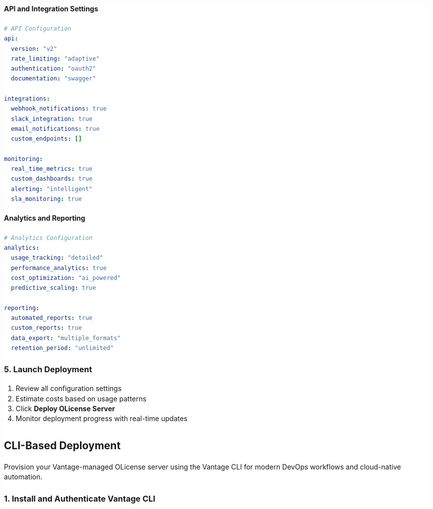 #### API and Integration Settings

```yaml
# API Configuration
api:
  version: "v2"
  rate_limiting: "adaptive"
  authentication: "oauth2"
  documentation: "swagger"
  
integrations:
  webhook_notifications: true
  slack_integration: true
  email_notifications: true
  custom_endpoints: []
  
monitoring:
  real_time_metrics: true
  custom_dashboards: true
  alerting: "intelligent"
  sla_monitoring: true
```

#### Analytics and Reporting

```yaml
# Analytics Configuration
analytics:
  usage_tracking: "detailed"
  performance_analytics: true
  cost_optimization: "ai_powered"
  predictive_scaling: true
  
reporting:
  automated_reports: true
  custom_reports: true
  data_export: "multiple_formats"
  retention_period: "unlimited"
```

### 5. Launch Deployment

1. Review all configuration settings
2. Estimate costs based on usage patterns
3. Click **Deploy OLicense Server**
4. Monitor deployment progress with real-time updates

## CLI-Based Deployment

Provision your Vantage-managed OLicense server using the Vantage CLI for modern DevOps workflows and cloud-native automation.

### 1. Install and Authenticate Vantage CLI
